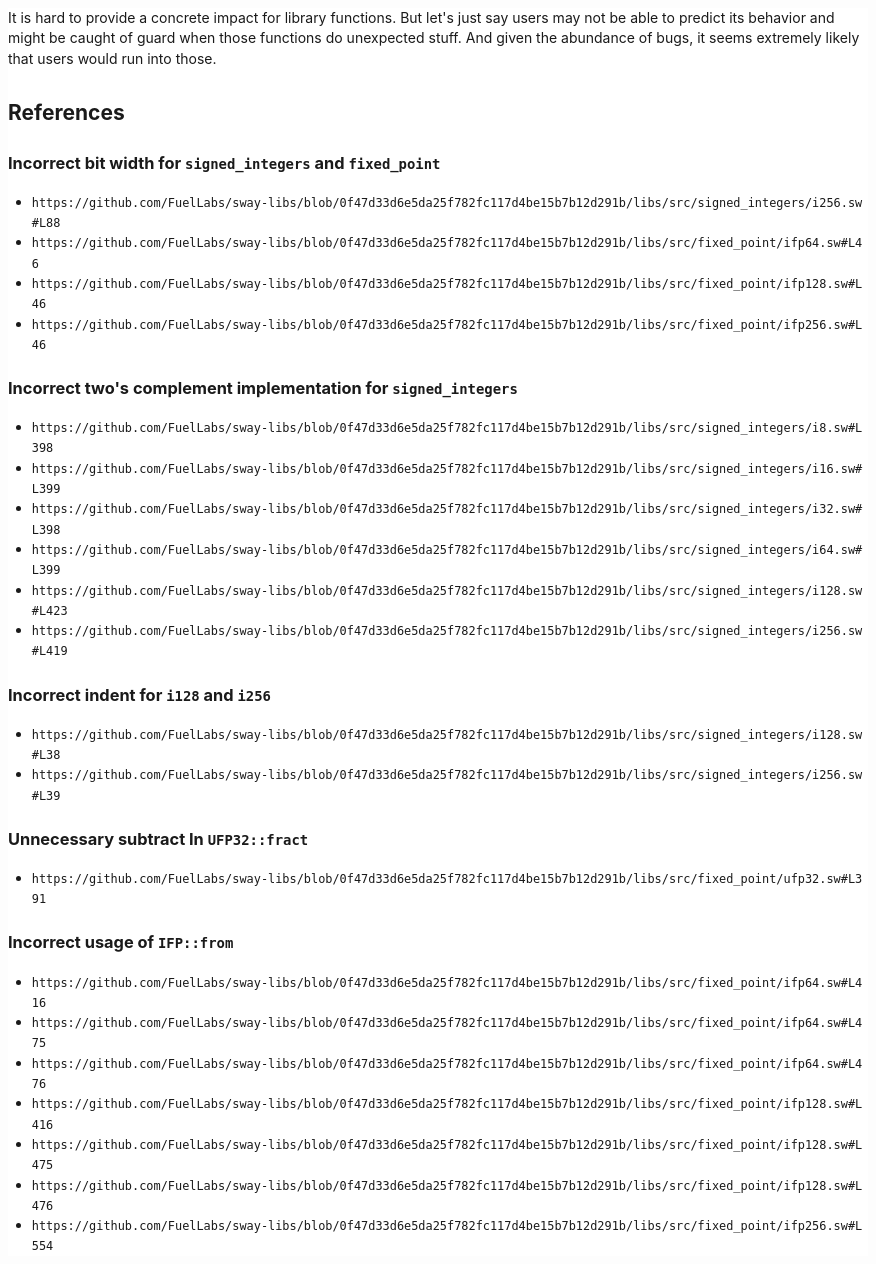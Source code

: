 It is hard to provide a concrete impact for library functions. But let's just say users may not be able to predict its behavior and might be caught of guard when those functions do unexpected stuff. And given the abundance of bugs, it seems extremely likely that users would run into those.

## References

### Incorrect bit width for `signed_integers` and `fixed_point`

- `https://github.com/FuelLabs/sway-libs/blob/0f47d33d6e5da25f782fc117d4be15b7b12d291b/libs/src/signed_integers/i256.sw#L88`
- `https://github.com/FuelLabs/sway-libs/blob/0f47d33d6e5da25f782fc117d4be15b7b12d291b/libs/src/fixed_point/ifp64.sw#L46`
- `https://github.com/FuelLabs/sway-libs/blob/0f47d33d6e5da25f782fc117d4be15b7b12d291b/libs/src/fixed_point/ifp128.sw#L46`
- `https://github.com/FuelLabs/sway-libs/blob/0f47d33d6e5da25f782fc117d4be15b7b12d291b/libs/src/fixed_point/ifp256.sw#L46`

### Incorrect two's complement implementation for `signed_integers`

- `https://github.com/FuelLabs/sway-libs/blob/0f47d33d6e5da25f782fc117d4be15b7b12d291b/libs/src/signed_integers/i8.sw#L398`
- `https://github.com/FuelLabs/sway-libs/blob/0f47d33d6e5da25f782fc117d4be15b7b12d291b/libs/src/signed_integers/i16.sw#L399`
- `https://github.com/FuelLabs/sway-libs/blob/0f47d33d6e5da25f782fc117d4be15b7b12d291b/libs/src/signed_integers/i32.sw#L398`
- `https://github.com/FuelLabs/sway-libs/blob/0f47d33d6e5da25f782fc117d4be15b7b12d291b/libs/src/signed_integers/i64.sw#L399`
- `https://github.com/FuelLabs/sway-libs/blob/0f47d33d6e5da25f782fc117d4be15b7b12d291b/libs/src/signed_integers/i128.sw#L423`
- `https://github.com/FuelLabs/sway-libs/blob/0f47d33d6e5da25f782fc117d4be15b7b12d291b/libs/src/signed_integers/i256.sw#L419`

### Incorrect indent for `i128` and `i256`

- `https://github.com/FuelLabs/sway-libs/blob/0f47d33d6e5da25f782fc117d4be15b7b12d291b/libs/src/signed_integers/i128.sw#L38`
- `https://github.com/FuelLabs/sway-libs/blob/0f47d33d6e5da25f782fc117d4be15b7b12d291b/libs/src/signed_integers/i256.sw#L39`

### Unnecessary subtract In `UFP32::fract`

- `https://github.com/FuelLabs/sway-libs/blob/0f47d33d6e5da25f782fc117d4be15b7b12d291b/libs/src/fixed_point/ufp32.sw#L391`

### Incorrect usage of `IFP::from`

- `https://github.com/FuelLabs/sway-libs/blob/0f47d33d6e5da25f782fc117d4be15b7b12d291b/libs/src/fixed_point/ifp64.sw#L416`
- `https://github.com/FuelLabs/sway-libs/blob/0f47d33d6e5da25f782fc117d4be15b7b12d291b/libs/src/fixed_point/ifp64.sw#L475`
- `https://github.com/FuelLabs/sway-libs/blob/0f47d33d6e5da25f782fc117d4be15b7b12d291b/libs/src/fixed_point/ifp64.sw#L476`
- `https://github.com/FuelLabs/sway-libs/blob/0f47d33d6e5da25f782fc117d4be15b7b12d291b/libs/src/fixed_point/ifp128.sw#L416`
- `https://github.com/FuelLabs/sway-libs/blob/0f47d33d6e5da25f782fc117d4be15b7b12d291b/libs/src/fixed_point/ifp128.sw#L475`
- `https://github.com/FuelLabs/sway-libs/blob/0f47d33d6e5da25f782fc117d4be15b7b12d291b/libs/src/fixed_point/ifp128.sw#L476`
- `https://github.com/FuelLabs/sway-libs/blob/0f47d33d6e5da25f782fc117d4be15b7b12d291b/libs/src/fixed_point/ifp256.sw#L554`
